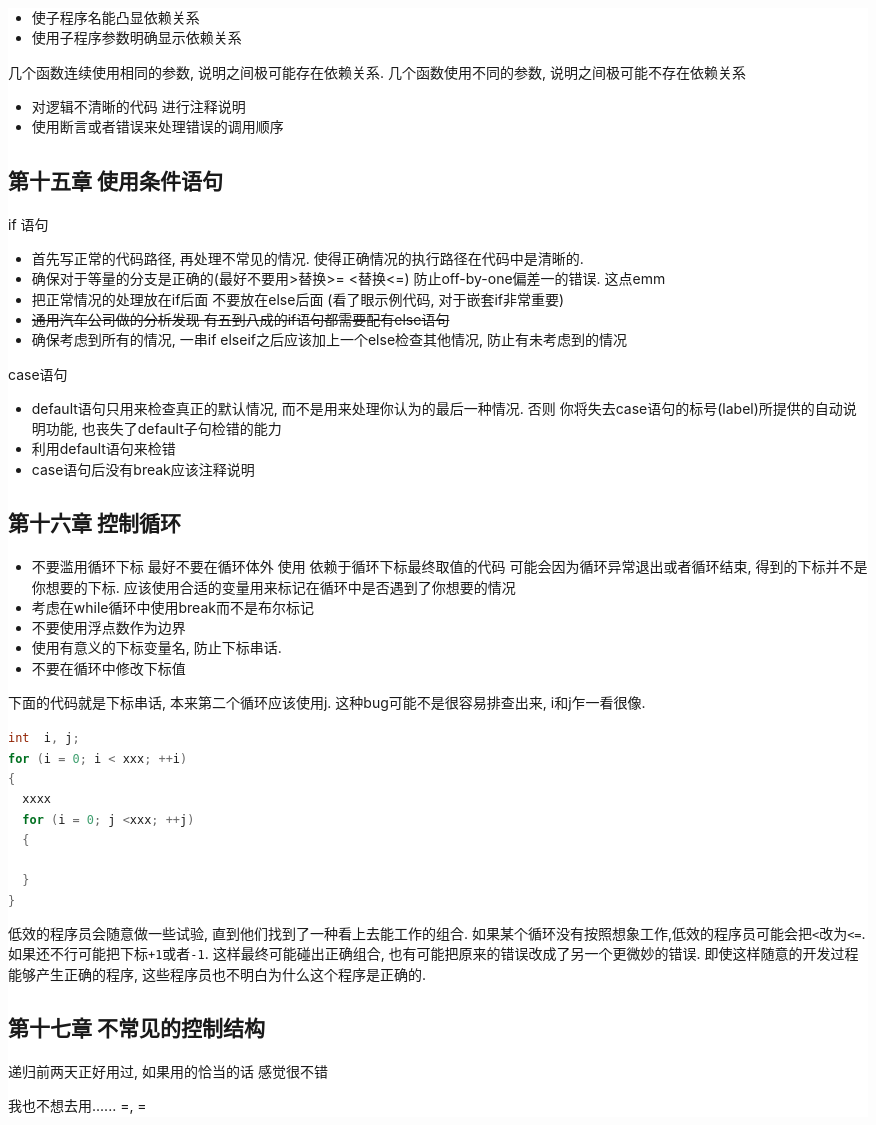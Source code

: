 - 使子程序名能凸显依赖关系
- 使用子程序参数明确显示依赖关系

几个函数连续使用相同的参数, 说明之间极可能存在依赖关系.
几个函数使用不同的参数, 说明之间极可能不存在依赖关系
- 对逻辑不清晰的代码 进行注释说明
- 使用断言或者错误来处理错误的调用顺序


## 第十五章 使用条件语句

if 语句
- 首先写正常的代码路径, 再处理不常见的情况. 使得正确情况的执行路径在代码中是清晰的.
- 确保对于等量的分支是正确的(最好不要用>替换>= <替换<=) 防止off-by-one偏差一的错误. 这点emm
- 把正常情况的处理放在if后面 不要放在else后面 (看了眼示例代码, 对于嵌套if非常重要)
- ~~通用汽车公司做的分析发现 有五到八成的if语句都需要配有else语句~~
- 确保考虑到所有的情况, 一串if elseif之后应该加上一个else检查其他情况, 防止有未考虑到的情况

case语句
- default语句只用来检查真正的默认情况, 而不是用来处理你认为的最后一种情况. 否则
你将失去case语句的标号(label)所提供的自动说明功能, 也丧失了default子句检错的能力
- 利用default语句来检错
- case语句后没有break应该注释说明

## 第十六章 控制循环

- 不要滥用循环下标
最好不要在循环体外 使用 依赖于循环下标最终取值的代码 可能会因为循环异常退出或者循环结束, 得到的下标并不是你想要的下标. 应该使用合适的变量用来标记在循环中是否遇到了你想要的情况
- 考虑在while循环中使用break而不是布尔标记
- 不要使用浮点数作为边界
- 使用有意义的下标变量名, 防止下标串话.
- 不要在循环中修改下标值

下面的代码就是下标串话, 本来第二个循环应该使用j. 这种bug可能不是很容易排查出来, i和j乍一看很像.
```c++
int  i, j;
for (i = 0; i < xxx; ++i)
{
  xxxx
  for (i = 0; j <xxx; ++j)
  {

  }
}
```


低效的程序员会随意做一些试验, 直到他们找到了一种看上去能工作的组合. 如果某个循环没有按照想象工作,低效的程序员可能会把`<`改为`<=`. 如果还不行可能把下标`+1`或者`-1`. 这样最终可能碰出正确组合, 也有可能把原来的错误改成了另一个更微妙的错误. 即使这样随意的开发过程能够产生正确的程序, 这些程序员也不明白为什么这个程序是正确的.

## 第十七章 不常见的控制结构

递归前两天正好用过, 如果用的恰当的话 感觉很不错

我也不想去用...... =, =